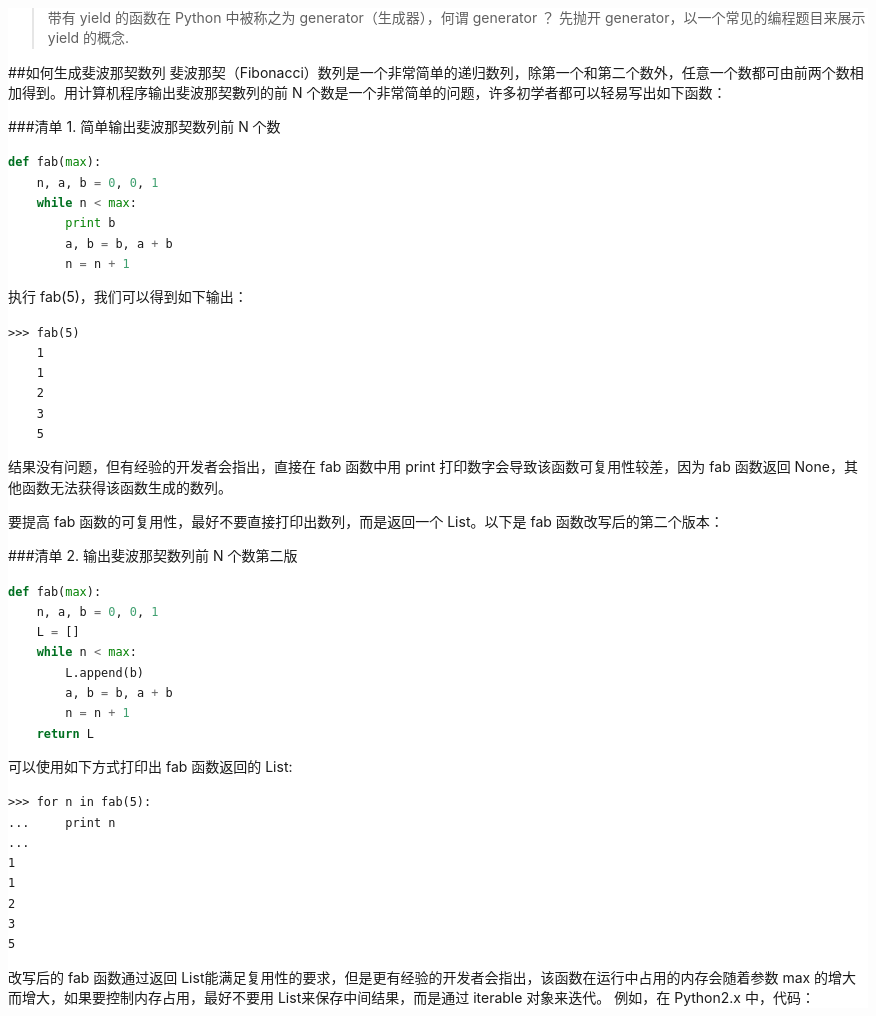 > 带有 yield 的函数在 Python 中被称之为 generator（生成器），何谓 generator ？
> 先抛开 generator，以一个常见的编程题目来展示 yield 的概念.

##如何生成斐波那契数列
斐波那契（Fibonacci）数列是一个非常简单的递归数列，除第一个和第二个数外，任意一个数都可由前两个数相加得到。用计算机程序输出斐波那契數列的前 N 个数是一个非常简单的问题，许多初学者都可以轻易写出如下函数：

###清单 1. 简单输出斐波那契数列前 N 个数 
```python
def fab(max): 
    n, a, b = 0, 0, 1 
    while n < max: 
        print b 
        a, b = b, a + b 
        n = n + 1
```
执行 fab(5)，我们可以得到如下输出：

    >>> fab(5) 
        1 
        1 
        2 
        3 
        5

结果没有问题，但有经验的开发者会指出，直接在 fab 函数中用 print 打印数字会导致该函数可复用性较差，因为 fab 函数返回 None，其他函数无法获得该函数生成的数列。

要提高 fab 函数的可复用性，最好不要直接打印出数列，而是返回一个 List。以下是 fab 函数改写后的第二个版本：

###清单 2. 输出斐波那契数列前 N 个数第二版
```python
def fab(max): 
    n, a, b = 0, 0, 1 
    L = [] 
    while n < max: 
        L.append(b) 
        a, b = b, a + b 
        n = n + 1 
    return L
```

可以使用如下方式打印出 fab 函数返回的 List:

    >>> for n in fab(5): 
    ...     print n 
    ... 
    1 
    1 
    2 
    3 
    5
    
改写后的 fab 函数通过返回 List能满足复用性的要求，但是更有经验的开发者会指出，该函数在运行中占用的内存会随着参数 max 的增大而增大，如果要控制内存占用，最好不要用 List来保存中间结果，而是通过 iterable 对象来迭代。
例如，在 Python2.x 中，代码：
